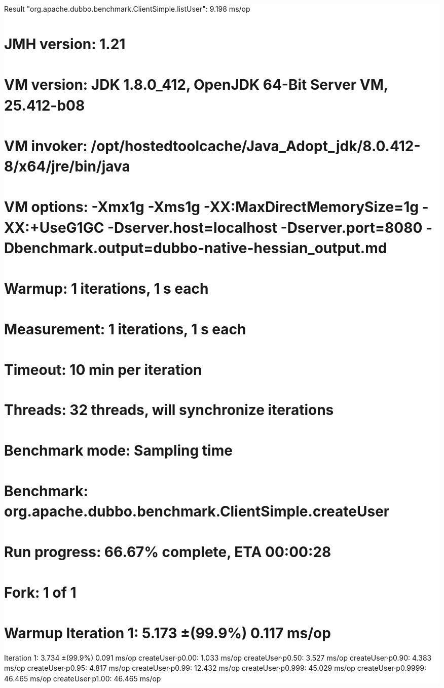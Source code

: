 
Result "org.apache.dubbo.benchmark.ClientSimple.listUser":
  9.198 ms/op


# JMH version: 1.21
# VM version: JDK 1.8.0_412, OpenJDK 64-Bit Server VM, 25.412-b08
# VM invoker: /opt/hostedtoolcache/Java_Adopt_jdk/8.0.412-8/x64/jre/bin/java
# VM options: -Xmx1g -Xms1g -XX:MaxDirectMemorySize=1g -XX:+UseG1GC -Dserver.host=localhost -Dserver.port=8080 -Dbenchmark.output=dubbo-native-hessian_output.md
# Warmup: 1 iterations, 1 s each
# Measurement: 1 iterations, 1 s each
# Timeout: 10 min per iteration
# Threads: 32 threads, will synchronize iterations
# Benchmark mode: Sampling time
# Benchmark: org.apache.dubbo.benchmark.ClientSimple.createUser

# Run progress: 66.67% complete, ETA 00:00:28
# Fork: 1 of 1
# Warmup Iteration   1: 5.173 ±(99.9%) 0.117 ms/op
Iteration   1: 3.734 ±(99.9%) 0.091 ms/op
                 createUser·p0.00:   1.033 ms/op
                 createUser·p0.50:   3.527 ms/op
                 createUser·p0.90:   4.383 ms/op
                 createUser·p0.95:   4.817 ms/op
                 createUser·p0.99:   12.432 ms/op
                 createUser·p0.999:  45.029 ms/op
                 createUser·p0.9999: 46.465 ms/op
                 createUser·p1.00:   46.465 ms/op
